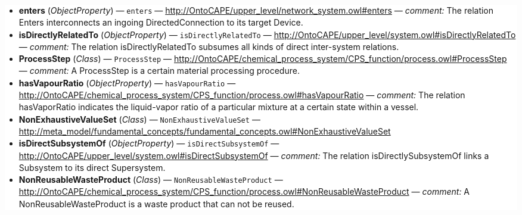   <span class='search-tokens' style='display:none'>http:// OntoCAPE/upper level/system.owl#is Value Of http:// ontocape/upper level/system.owl#is value of http://OntoCAPE/upper level/system.owl#isValueOf http://OntoCAPE/upper_level/system.owl#isValueOf http://ontocape/upper_level/system.owl#isvalueof is Value Of is value of isValueOf isvalueof</span>
- **enters** (*ObjectProperty*) — `enters` — <http://OntoCAPE/upper_level/network_system.owl#enters> — _comment:_ The relation Enters interconnects an ingoing DirectedConnection  to its target Device.
  <span class='search-tokens' style='display:none'>enters http:// OntoCAPE/upper level/network system.owl#enters http:// ontocape/upper level/network system.owl#enters http://OntoCAPE/upper level/network system.owl#enters http://OntoCAPE/upper_level/network_system.owl#enters http://ontocape/upper_level/network_system.owl#enters</span>
- **isDirectlyRelatedTo** (*ObjectProperty*) — `isDirectlyRelatedTo` — <http://OntoCAPE/upper_level/system.owl#isDirectlyRelatedTo> — _comment:_ The relation isDirectlyRelatedTo subsumes all kinds of direct inter-system relations.
  <span class='search-tokens' style='display:none'>http:// OntoCAPE/upper level/system.owl#is Directly Related To http:// ontocape/upper level/system.owl#is directly related to http://OntoCAPE/upper level/system.owl#isDirectlyRelatedTo http://OntoCAPE/upper_level/system.owl#isDirectlyRelatedTo http://ontocape/upper_level/system.owl#isdirectlyrelatedto is Directly Related To is directly related to isDirectlyRelatedTo isdirectlyrelatedto</span>
- **ProcessStep** (*Class*) — `ProcessStep` — <http://OntoCAPE/chemical_process_system/CPS_function/process.owl#ProcessStep> — _comment:_ A ProcessStep is a certain material processing procedure.
  <span class='search-tokens' style='display:none'>Process Step ProcessStep http:// OntoCAPE/chemical process system/CPS function/process.owl# Process Step http:// ontocape/chemical process system/cps function/process.owl# process step http://OntoCAPE/chemical process system/CPS function/process.owl#ProcessStep http://OntoCAPE/chemical_process_system/CPS_function/process.owl#ProcessStep http://ontocape/chemical_process_system/cps_function/process.owl#processstep process step processstep</span>
- **hasVapourRatio** (*ObjectProperty*) — `hasVapourRatio` — <http://OntoCAPE/chemical_process_system/CPS_function/process.owl#hasVapourRatio> — _comment:_ The relation hasVaporRatio indicates the liquid-vapor ratio of a particular mixture at a certain state within a vessel.
  <span class='search-tokens' style='display:none'>has Vapour Ratio has vapour ratio hasVapourRatio hasvapourratio http:// OntoCAPE/chemical process system/CPS function/process.owl#has Vapour Ratio http:// ontocape/chemical process system/cps function/process.owl#has vapour ratio http://OntoCAPE/chemical process system/CPS function/process.owl#hasVapourRatio http://OntoCAPE/chemical_process_system/CPS_function/process.owl#hasVapourRatio http://ontocape/chemical_process_system/cps_function/process.owl#hasvapourratio</span>
- **NonExhaustiveValueSet** (*Class*) — `NonExhaustiveValueSet` — <http://meta_model/fundamental_concepts/fundamental_concepts.owl#NonExhaustiveValueSet>
  <span class='search-tokens' style='display:none'>Non Exhaustive Value Set NonExhaustiveValueSet http://meta model/fundamental concepts/fundamental concepts.owl# Non Exhaustive Value Set http://meta model/fundamental concepts/fundamental concepts.owl# non exhaustive value set http://meta model/fundamental concepts/fundamental concepts.owl#NonExhaustiveValueSet http://meta_model/fundamental_concepts/fundamental_concepts.owl#NonExhaustiveValueSet http://meta_model/fundamental_concepts/fundamental_concepts.owl#nonexhaustivevalueset non exhaustive value set nonexhaustivevalueset</span>
- **isDirectSubsystemOf** (*ObjectProperty*) — `isDirectSubsystemOf` — <http://OntoCAPE/upper_level/system.owl#isDirectSubsystemOf> — _comment:_ The relation isDirectlySubsystemOf links a Subsystem to its direct Supersystem.
  <span class='search-tokens' style='display:none'>http:// OntoCAPE/upper level/system.owl#is Direct Subsystem Of http:// ontocape/upper level/system.owl#is direct subsystem of http://OntoCAPE/upper level/system.owl#isDirectSubsystemOf http://OntoCAPE/upper_level/system.owl#isDirectSubsystemOf http://ontocape/upper_level/system.owl#isdirectsubsystemof is Direct Subsystem Of is direct subsystem of isDirectSubsystemOf isdirectsubsystemof</span>
- **NonReusableWasteProduct** (*Class*) — `NonReusableWasteProduct` — <http://OntoCAPE/chemical_process_system/CPS_function/process.owl#NonReusableWasteProduct> — _comment:_ A NonReusableWasteProduct is a waste product that can not be reused.
  <span class='search-tokens' style='display:none'>Non Reusable Waste Product NonReusableWasteProduct http:// OntoCAPE/chemical process system/CPS function/process.owl# Non Reusable Waste Product http:// ontocape/chemical process system/cps function/process.owl# non reusable waste product http://OntoCAPE/chemical process system/CPS function/process.owl#NonReusableWasteProduct http://OntoCAPE/chemical_process_system/CPS_function/process.owl#NonReusableWasteProduct http://ontocape/chemical_process_system/cps_function/process.owl#nonreusablewasteproduct non reusable waste product nonreusablewasteproduct</span>